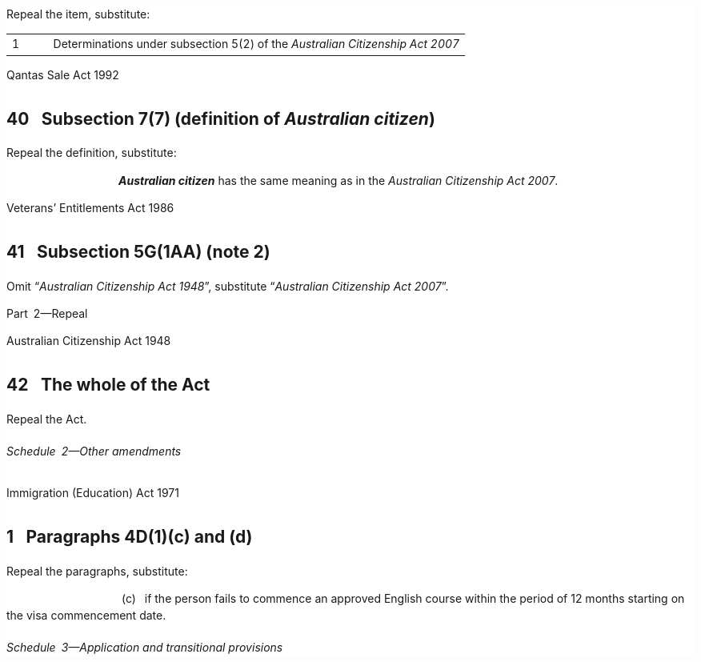 Repeal the item, substitute:

<table>
<colgroup>
  <col width="9%">
  <col width="91%">
</colgroup>

<tr>
  <td>
    <div>1</div>
  </td>
  <td>
    <div>Determinations under subsection 5(2) of the
      <i>Australian Citizenship Act 2007</i>
    </div>
  </td>
</tr></table>

<h9 class="ActHead9">Qantas Sale Act 1992</h9>

## 40  Subsection 7(7) (definition of _Australian citizen_)

Repeal the definition, substitute:

                    <a name="australian-citizen"></a>**_Australian citizen_** has the same meaning as in the _Australian Citizenship Act 2007_.

<h9 class="ActHead9">Veterans’ Entitlements Act 1986</h9>

## 41  Subsection 5G(1AA) (note 2)

Omit “_Australian Citizenship Act 1948_”, substitute “_Australian Citizenship Act 2007_”.

<h7 class="ActHead7">Part 2—Repeal</h7>

<h9 class="ActHead9">Australian Citizenship Act 1948</h9>

## 42  The whole of the Act

Repeal the Act.

###### Schedule 2—Other amendments

<h9 class="ActHead9">Immigration (Education) Act 1971</h9>

## 1  Paragraphs 4D(1)(c) and (d)

Repeal the paragraphs, substitute:

                     (c)  if the person fails to commence an approved English course within the period of 12 months starting on the visa commencement date.

###### Schedule 3—Application and transitional provisions

